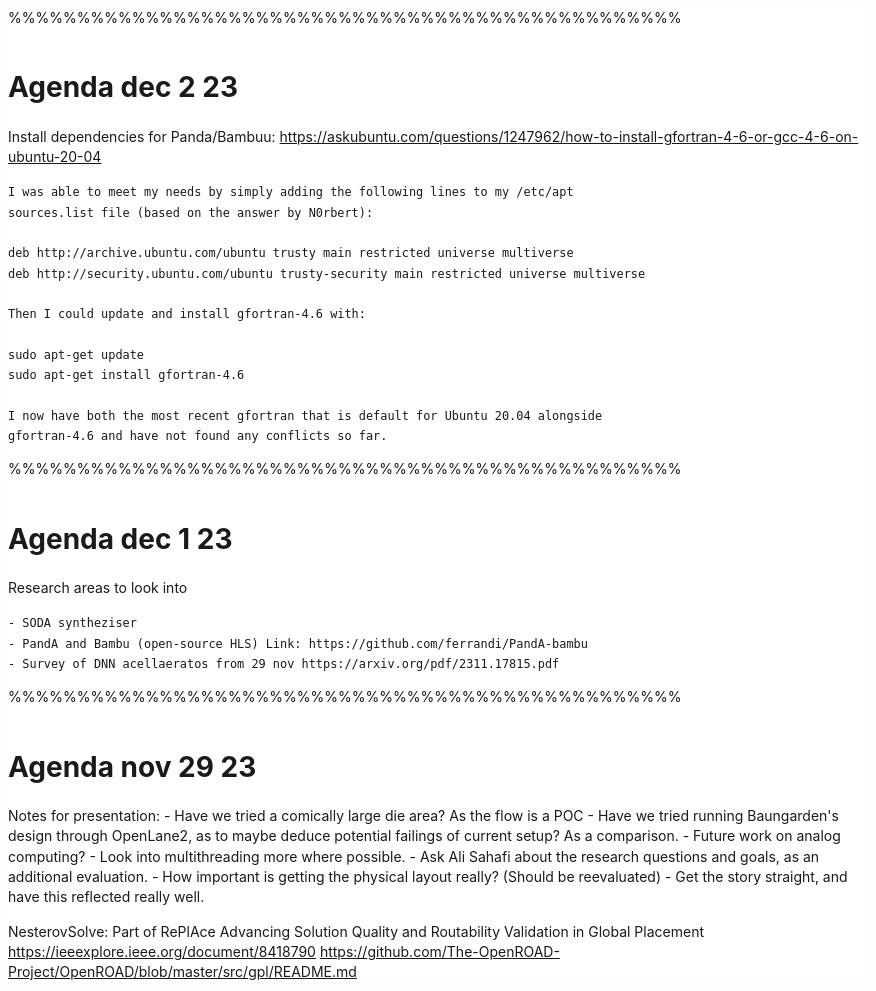 %%%%%%%%%%%%%%%%%%%%%%%%%%%%%%%%%%%%%%%%%%%%%%%%%
# Agenda dec 2 23


Install dependencies for Panda/Bambuu: https://askubuntu.com/questions/1247962/how-to-install-gfortran-4-6-or-gcc-4-6-on-ubuntu-20-04

	I was able to meet my needs by simply adding the following lines to my /etc/apt
	sources.list file (based on the answer by N0rbert):

	deb http://archive.ubuntu.com/ubuntu trusty main restricted universe multiverse
	deb http://security.ubuntu.com/ubuntu trusty-security main restricted universe multiverse

	Then I could update and install gfortran-4.6 with:

	sudo apt-get update
	sudo apt-get install gfortran-4.6

	I now have both the most recent gfortran that is default for Ubuntu 20.04 alongside
	gfortran-4.6 and have not found any conflicts so far.



%%%%%%%%%%%%%%%%%%%%%%%%%%%%%%%%%%%%%%%%%%%%%%%%%
# Agenda dec 1 23

Research areas to look into

	- SODA syntheziser
	- PandA and Bambu (open-source HLS) Link: https://github.com/ferrandi/PandA-bambu
	- Survey of DNN acellaeratos from 29 nov https://arxiv.org/pdf/2311.17815.pdf






%%%%%%%%%%%%%%%%%%%%%%%%%%%%%%%%%%%%%%%%%%%%%%%%%
# Agenda nov 29 23

Notes for presentation:
    - Have we tried a comically large die area? As the flow is a POC
    - Have we tried running Baungarden's design through OpenLane2, as to maybe deduce potential failings of current setup? As a comparison.
    - Future work on analog computing?
    - Look into multithreading more where possible.
    - Ask Ali Sahafi about the research questions and goals, as an additional evaluation.
    - How important is getting the physical layout really? (Should be reevaluated)
    - Get the story straight, and have this reflected really well.


NesterovSolve: Part of RePlAce Advancing Solution Quality and Routability Validation in Global Placement
https://ieeexplore.ieee.org/document/8418790
https://github.com/The-OpenROAD-Project/OpenROAD/blob/master/src/gpl/README.md
